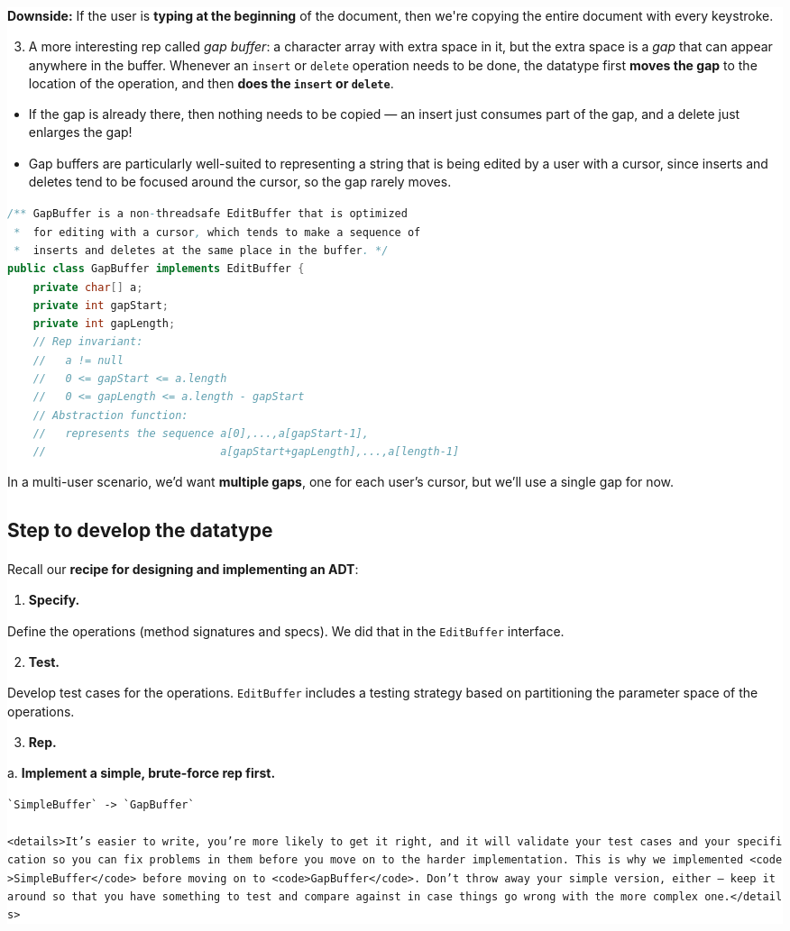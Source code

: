   **Downside:** If the user is **typing at the beginning** of the document, then we're copying the entire document with every keystroke.

3. A more interesting rep called *gap buffer*: a character array with extra space in it, but the extra space is a *gap* that can appear anywhere in the buffer. Whenever an `insert` or `delete` operation needs to be done, the datatype first **moves the gap** to the location of the operation, and then **does the `insert` or `delete`**.

  + If the gap is already there, then nothing needs to be copied — an insert just consumes part of the gap, and a delete just enlarges the gap!

  + Gap buffers are particularly well-suited to representing a string that is being edited by a user with a cursor, since inserts and deletes tend to be focused around the cursor, so the gap rarely moves.

  ```java
  /** GapBuffer is a non-threadsafe EditBuffer that is optimized
   *  for editing with a cursor, which tends to make a sequence of
   *  inserts and deletes at the same place in the buffer. */
  public class GapBuffer implements EditBuffer {
      private char[] a;
      private int gapStart;
      private int gapLength;
      // Rep invariant: 
      //   a != null
      //   0 <= gapStart <= a.length
      //   0 <= gapLength <= a.length - gapStart
      // Abstraction function: 
      //   represents the sequence a[0],...,a[gapStart-1],
      //                           a[gapStart+gapLength],...,a[length-1]
  ```

In a multi-user scenario, we’d want **multiple gaps**, one for each user’s cursor, but we’ll use a single gap for now.

## Step to develop the datatype

Recall our **recipe for designing and implementing an ADT**:

1. **Specify.**

  Define the operations (method signatures and specs). We did that in the `EditBuffer` interface.

2. **Test.**

  Develop test cases for the operations. `EditBuffer` includes a testing strategy based on partitioning the parameter space of the operations.

3. **Rep.**

  a. **Implement a simple, brute-force rep first.**

    `SimpleBuffer` -> `GapBuffer`

    <details>It’s easier to write, you’re more likely to get it right, and it will validate your test cases and your specification so you can fix problems in them before you move on to the harder implementation. This is why we implemented <code>SimpleBuffer</code> before moving on to <code>GapBuffer</code>. Don’t throw away your simple version, either — keep it around so that you have something to test and compare against in case things go wrong with the more complex one.</details>
      

[1]: http://web.mit.edu/6.031/www/sp17/classes/21-locks/